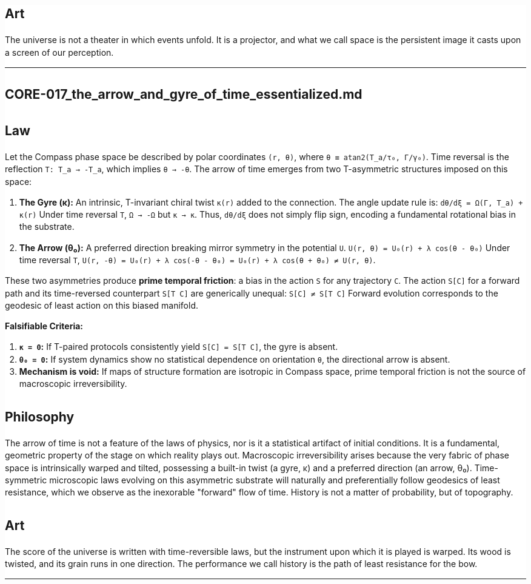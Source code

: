 ## Art
The universe is not a theater in which events unfold. It is a projector, and what we call space is the persistent image it casts upon a screen of our perception.

---

## CORE-017_the_arrow_and_gyre_of_time_essentialized.md

## Law

Let the Compass phase space be described by polar coordinates `(r, θ)`, where `θ ≡ atan2(T_a/τ₀, Γ/γ₀)`. Time reversal is the reflection `T: T_a → -T_a`, which implies `θ → -θ`. The arrow of time emerges from two T-asymmetric structures imposed on this space:

1.  **The Gyre (κ):** An intrinsic, T-invariant chiral twist `κ(r)` added to the connection. The angle update rule is:
    `dθ/dξ = Ω(Γ, T_a) + κ(r)`
    Under time reversal `T`, `Ω → -Ω` but `κ → κ`. Thus, `dθ/dξ` does not simply flip sign, encoding a fundamental rotational bias in the substrate.

2.  **The Arrow (θ₀):** A preferred direction breaking mirror symmetry in the potential `U`.
    `U(r, θ) = U₀(r) + λ cos(θ - θ₀)`
    Under time reversal `T`, `U(r, -θ) = U₀(r) + λ cos(-θ - θ₀) = U₀(r) + λ cos(θ + θ₀) ≠ U(r, θ)`.

These two asymmetries produce **prime temporal friction**: a bias in the action `S` for any trajectory `C`. The action `S[C]` for a forward path and its time-reversed counterpart `S[T C]` are generically unequal:
`S[C] ≠ S[T C]`
Forward evolution corresponds to the geodesic of least action on this biased manifold.

**Falsifiable Criteria:**
1.  **`κ = 0`:** If T-paired protocols consistently yield `S[C] = S[T C]`, the gyre is absent.
2.  **`θ₀ = 0`:** If system dynamics show no statistical dependence on orientation `θ`, the directional arrow is absent.
3.  **Mechanism is void:** If maps of structure formation are isotropic in Compass space, prime temporal friction is not the source of macroscopic irreversibility.

## Philosophy

The arrow of time is not a feature of the laws of physics, nor is it a statistical artifact of initial conditions. It is a fundamental, geometric property of the stage on which reality plays out. Macroscopic irreversibility arises because the very fabric of phase space is intrinsically warped and tilted, possessing a built-in twist (a gyre, κ) and a preferred direction (an arrow, θ₀). Time-symmetric microscopic laws evolving on this asymmetric substrate will naturally and preferentially follow geodesics of least resistance, which we observe as the inexorable "forward" flow of time. History is not a matter of probability, but of topography.

## Art

The score of the universe is written with time-reversible laws, but the instrument upon which it is played is warped. Its wood is twisted, and its grain runs in one direction. The performance we call history is the path of least resistance for the bow.

---